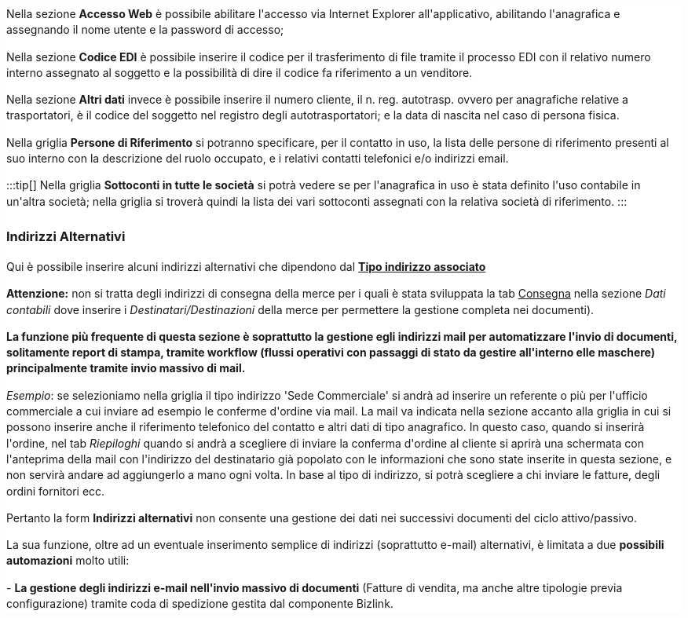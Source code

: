 Nella sezione **Accesso Web** è possibile abilitare l'accesso via Internet Explorer all'applicativo, abilitando l'anagrafica e assegnando il nome utente e la password di accesso;

Nella sezione **Codice EDI** è possibile inserire il codice per il trasferimento di file tramite il processo EDI con il relativo numero interno assegnato al soggetto e la possibilità di dire il codice fa riferimento a un venditore.

Nella sezione **Altri dati** invece è possibile inserire il numero cliente, il n. reg. autotrasp. ovvero per anagrafiche relative a trasportatori, è il codice del soggetto nel registro degli autotrasportatori; e la data di nascita nel caso di persona fisica.

Nella griglia **Persone di Riferimento** si potranno specificare, per il contatto in uso, la lista delle persone di riferimento presenti al suo interno con la descrizione del ruolo occupato, e i relativi contatti telefonici e/o indirizzi email.

:::tip[]
Nella griglia **Sottoconti in tutte le società** si potrà vedere se per l'anagrafica in uso è stata definito l'uso contabile in un'altra società; nella griglia si troverà quindi la lista dei vari sottoconti assegnati con la relativa società di riferimento.
:::

### Indirizzi Alternativi

Qui è possibile inserire alcuni indirizzi alternativi che dipendono dal [**Tipo indirizzo associato**](/docs/configurations/tables/general-settings/address-types.md) 

**Attenzione:** non si tratta degli indirizzi di consegna della merce per i quali è stata sviluppata la tab [Consegna](/docs/erp-home/registers/contacts/create-new-contact/accounting-data/customer-vendors-data/delivery) nella sezione *Dati contabili* dove inserire i *Destinatari/Destinazioni* della merce per permettere la gestione completa nei documenti).

**La funzione più frequente di questa sezione è soprattutto la gestione egli indirizzi mail per automatizzare l'invio di documenti, solitamente report di stampa, tramite workflow (flussi operativi con passaggi di stato da gestire all'interno elle maschere) principalmente tramite invio massivo di mail.**

*Esempio*: se selezioniamo nella griglia il tipo indirizzo 'Sede Commerciale' si andrà ad inserire un referente o più per l'ufficio commerciale a cui inviare ad esempio le conferme d'ordine via mail. La mail va indicata nella sezione accanto alla griglia in cui si possono inserire anche il riferimento telefonico del contatto e altri dati di tipo anagrafico. In questo caso, quando si inserirà l'ordine, nel tab *Riepiloghi* quando si andrà a scegliere di inviare la conferma d'ordine al cliente si aprirà una schermata con l'anteprima della mail con l'indirizzo del destinatario già popolato con le informazioni che sono state inserite in questa sezione, e non servirà andare ad aggiungerlo a mano ogni volta. In base al tipo di indirizzo, si potrà scegliere a chi inviare le fatture, degli ordini fornitori ecc.

Pertanto la form **Indirizzi alternativi** non consente una gestione dei dati nei successivi documenti del ciclo attivo/passivo.

La sua funzione, oltre ad un eventuale inserimento semplice di indirizzi (soprattutto e-mail) alternativi, è limitata a due **possibili automazioni** molto utili:

- **La gestione degli indirizzi e-mail nell'invio massivo di documenti** (Fatture di vendita, ma anche altre tipologie previa configurazione) tramite coda di spedizione gestita dal componente Bizlink.
